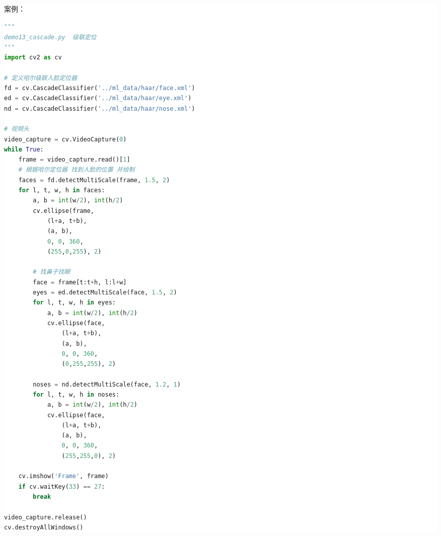 ```python
```

案例：

```python
"""
demo13_cascade.py  级联定位
"""
import cv2 as cv

# 定义哈尔级联人脸定位器
fd = cv.CascadeClassifier('../ml_data/haar/face.xml')
ed = cv.CascadeClassifier('../ml_data/haar/eye.xml')
nd = cv.CascadeClassifier('../ml_data/haar/nose.xml')

# 视频头
video_capture = cv.VideoCapture(0)
while True:
	frame = video_capture.read()[1]
	# 根据哈尔定位器 找到人脸的位置 并绘制
	faces = fd.detectMultiScale(frame, 1.5, 2)
	for l, t, w, h in faces:
		a, b = int(w/2), int(h/2)
		cv.ellipse(frame, 
			(l+a, t+b), 
			(a, b), 
			0, 0, 360, 
			(255,0,255), 2)

		# 找鼻子找眼
		face = frame[t:t+h, l:l+w]
		eyes = ed.detectMultiScale(face, 1.5, 2)
		for l, t, w, h in eyes:
			a, b = int(w/2), int(h/2)
			cv.ellipse(face, 
				(l+a, t+b), 
				(a, b), 
				0, 0, 360, 
				(0,255,255), 2)

		noses = nd.detectMultiScale(face, 1.2, 1)
		for l, t, w, h in noses:
			a, b = int(w/2), int(h/2)
			cv.ellipse(face, 
				(l+a, t+b), 
				(a, b), 
				0, 0, 360, 
				(255,255,0), 2)

	cv.imshow('Frame', frame)
	if cv.waitKey(33) == 27:
		break

video_capture.release()
cv.destroyAllWindows()
```
